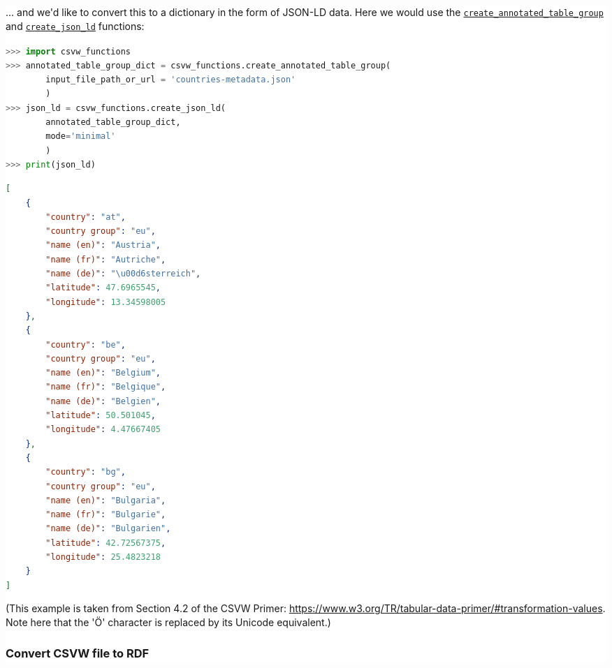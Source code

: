 ```json
```

... and we'd like to convert this to a dictionary in the form of JSON-LD data. Here we would use the [`create_annotated_table_group`](#create_annotated_table_group) and [`create_json_ld`](#create_json_ld) functions:

```python
>>> import csvw_functions
>>> annotated_table_group_dict = csvw_functions.create_annotated_table_group(
        input_file_path_or_url = 'countries-metadata.json'
        )
>>> json_ld = csvw_functions.create_json_ld(
        annotated_table_group_dict,
        mode='minimal'
        )
>>> print(json_ld)
```
```json
[
    {
        "country": "at",
        "country group": "eu",
        "name (en)": "Austria",
        "name (fr)": "Autriche",
        "name (de)": "\u00d6sterreich",
        "latitude": 47.6965545,
        "longitude": 13.34598005
    },
    {
        "country": "be",
        "country group": "eu",
        "name (en)": "Belgium",
        "name (fr)": "Belgique",
        "name (de)": "Belgien",
        "latitude": 50.501045,
        "longitude": 4.47667405
    },
    {
        "country": "bg",
        "country group": "eu",
        "name (en)": "Bulgaria",
        "name (fr)": "Bulgarie",
        "name (de)": "Bulgarien",
        "latitude": 42.72567375,
        "longitude": 25.4823218
    }
]
```

(This example is taken from Section 4.2 of the CSVW Primer: https://www.w3.org/TR/tabular-data-primer/#transformation-values. Note here that the 'Ö' character is replaced by its Unicode equivalent.)

### Convert CSVW file to RDF
